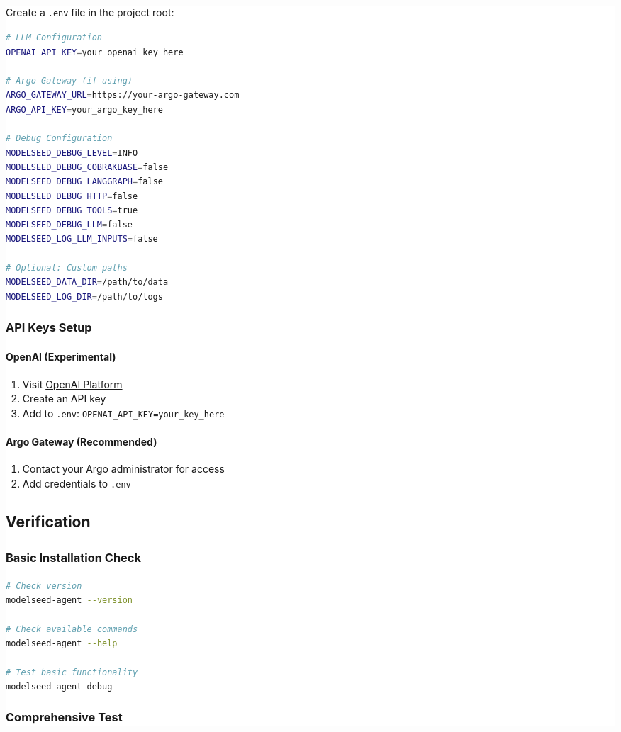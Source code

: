 Create a `.env` file in the project root:

```bash
# LLM Configuration
OPENAI_API_KEY=your_openai_key_here

# Argo Gateway (if using)
ARGO_GATEWAY_URL=https://your-argo-gateway.com
ARGO_API_KEY=your_argo_key_here

# Debug Configuration
MODELSEED_DEBUG_LEVEL=INFO
MODELSEED_DEBUG_COBRAKBASE=false
MODELSEED_DEBUG_LANGGRAPH=false
MODELSEED_DEBUG_HTTP=false
MODELSEED_DEBUG_TOOLS=true
MODELSEED_DEBUG_LLM=false
MODELSEED_LOG_LLM_INPUTS=false

# Optional: Custom paths
MODELSEED_DATA_DIR=/path/to/data
MODELSEED_LOG_DIR=/path/to/logs
```

### API Keys Setup

#### OpenAI (Experimental)
1. Visit [OpenAI Platform](https://platform.openai.com/api-keys)
2. Create an API key
3. Add to `.env`: `OPENAI_API_KEY=your_key_here`

#### Argo Gateway (Recommended)
1. Contact your Argo administrator for access
2. Add credentials to `.env`

## Verification

### Basic Installation Check

```bash
# Check version
modelseed-agent --version

# Check available commands
modelseed-agent --help

# Test basic functionality
modelseed-agent debug
```

### Comprehensive Test
